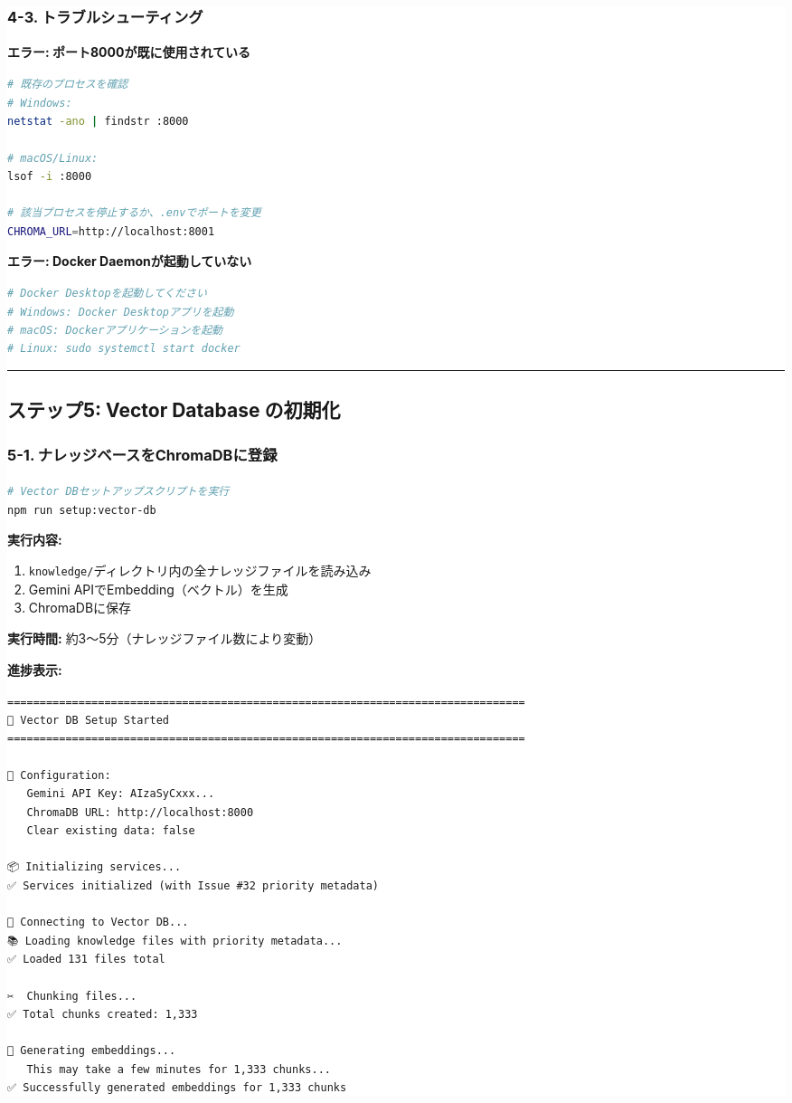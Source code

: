 ### 4-3. トラブルシューティング

**エラー: ポート8000が既に使用されている**

```bash
# 既存のプロセスを確認
# Windows:
netstat -ano | findstr :8000

# macOS/Linux:
lsof -i :8000

# 該当プロセスを停止するか、.envでポートを変更
CHROMA_URL=http://localhost:8001
```

**エラー: Docker Daemonが起動していない**

```bash
# Docker Desktopを起動してください
# Windows: Docker Desktopアプリを起動
# macOS: Dockerアプリケーションを起動
# Linux: sudo systemctl start docker
```

---

## ステップ5: Vector Database の初期化

### 5-1. ナレッジベースをChromaDBに登録

```bash
# Vector DBセットアップスクリプトを実行
npm run setup:vector-db
```

**実行内容:**
1. `knowledge/`ディレクトリ内の全ナレッジファイルを読み込み
2. Gemini APIでEmbedding（ベクトル）を生成
3. ChromaDBに保存

**実行時間:** 約3〜5分（ナレッジファイル数により変動）

**進捗表示:**
```
================================================================================
🚀 Vector DB Setup Started
================================================================================

📌 Configuration:
   Gemini API Key: AIzaSyCxxx...
   ChromaDB URL: http://localhost:8000
   Clear existing data: false

📦 Initializing services...
✅ Services initialized (with Issue #32 priority metadata)

🔌 Connecting to Vector DB...
📚 Loading knowledge files with priority metadata...
✅ Loaded 131 files total

✂️  Chunking files...
✅ Total chunks created: 1,333

🧮 Generating embeddings...
   This may take a few minutes for 1,333 chunks...
✅ Successfully generated embeddings for 1,333 chunks
```